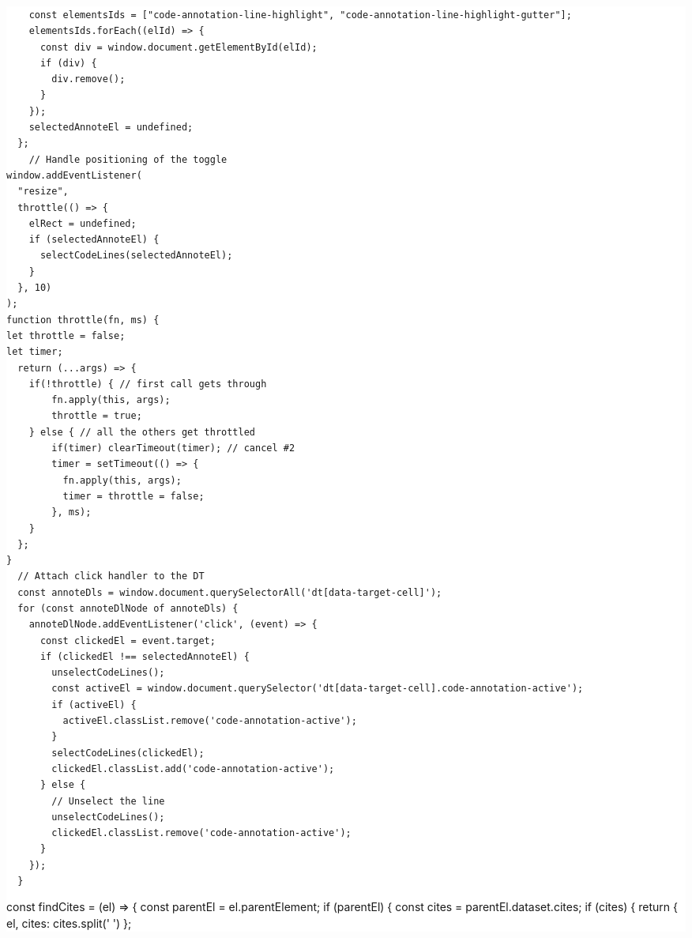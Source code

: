         const elementsIds = ["code-annotation-line-highlight", "code-annotation-line-highlight-gutter"];
        elementsIds.forEach((elId) => {
          const div = window.document.getElementById(elId);
          if (div) {
            div.remove();
          }
        });
        selectedAnnoteEl = undefined;
      };
        // Handle positioning of the toggle
    window.addEventListener(
      "resize",
      throttle(() => {
        elRect = undefined;
        if (selectedAnnoteEl) {
          selectCodeLines(selectedAnnoteEl);
        }
      }, 10)
    );
    function throttle(fn, ms) {
    let throttle = false;
    let timer;
      return (...args) => {
        if(!throttle) { // first call gets through
            fn.apply(this, args);
            throttle = true;
        } else { // all the others get throttled
            if(timer) clearTimeout(timer); // cancel #2
            timer = setTimeout(() => {
              fn.apply(this, args);
              timer = throttle = false;
            }, ms);
        }
      };
    }
      // Attach click handler to the DT
      const annoteDls = window.document.querySelectorAll('dt[data-target-cell]');
      for (const annoteDlNode of annoteDls) {
        annoteDlNode.addEventListener('click', (event) => {
          const clickedEl = event.target;
          if (clickedEl !== selectedAnnoteEl) {
            unselectCodeLines();
            const activeEl = window.document.querySelector('dt[data-target-cell].code-annotation-active');
            if (activeEl) {
              activeEl.classList.remove('code-annotation-active');
            }
            selectCodeLines(clickedEl);
            clickedEl.classList.add('code-annotation-active');
          } else {
            // Unselect the line
            unselectCodeLines();
            clickedEl.classList.remove('code-annotation-active');
          }
        });
      }
  const findCites = (el) => {
    const parentEl = el.parentElement;
    if (parentEl) {
      const cites = parentEl.dataset.cites;
      if (cites) {
        return {
          el,
          cites: cites.split(' ')
        };